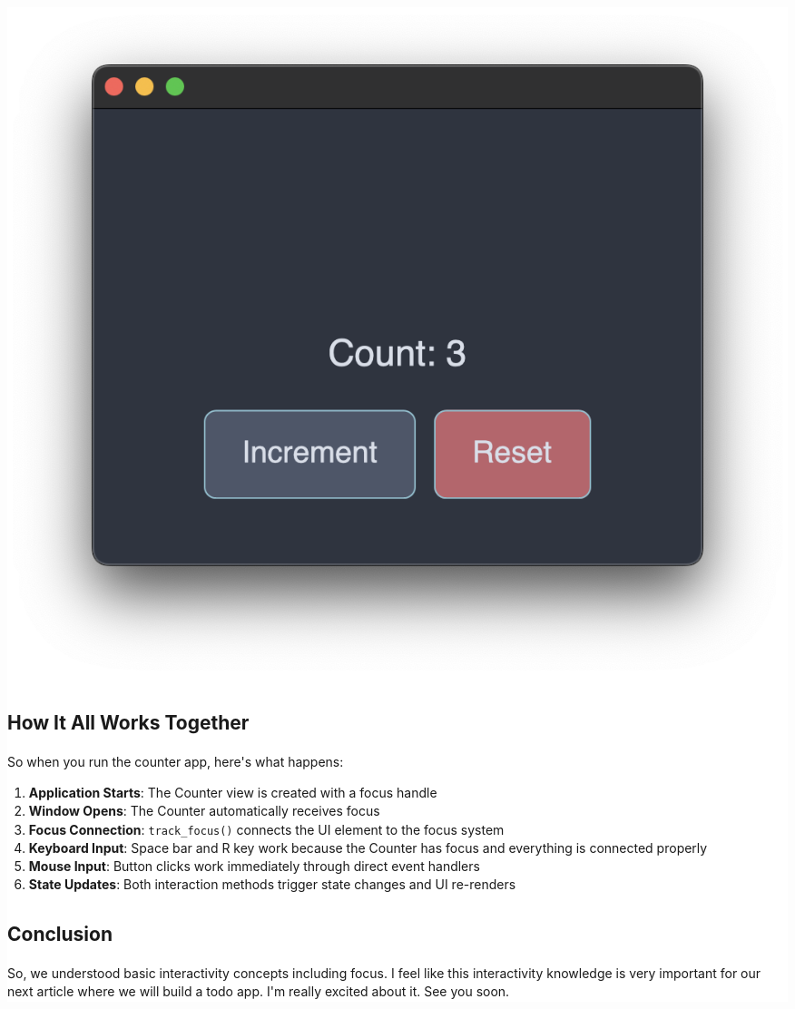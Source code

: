 ![gpui-hello-world-output.png](../../../assets/images/gpui/gpui-counter.png)

## How It All Works Together

So when you run the counter app, here's what happens:

1. **Application Starts**: The Counter view is created with a focus handle
2. **Window Opens**: The Counter automatically receives focus
3. **Focus Connection**: `track_focus()` connects the UI element to the focus system
4. **Keyboard Input**: Space bar and R key work because the Counter has focus and everything is connected properly
5. **Mouse Input**: Button clicks work immediately through direct event handlers
6. **State Updates**: Both interaction methods trigger state changes and UI re-renders


## Conclusion
So, we understood basic interactivity concepts including focus. I feel like this interactivity knowledge is very important for our next article where we will build a todo app. I'm really excited about it. See you soon.

